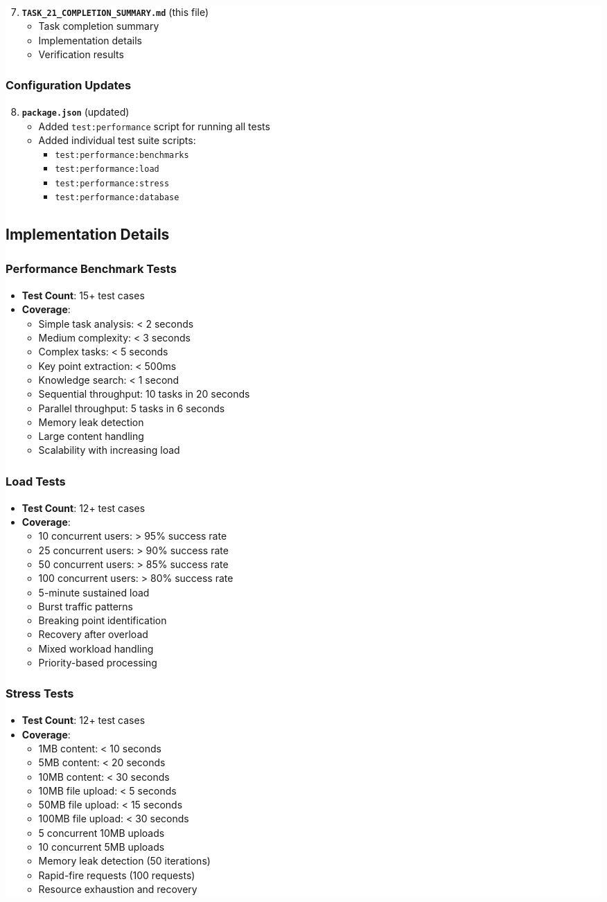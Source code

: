 7. **`TASK_21_COMPLETION_SUMMARY.md`** (this file)
   - Task completion summary
   - Implementation details
   - Verification results

### Configuration Updates
8. **`package.json`** (updated)
   - Added `test:performance` script for running all tests
   - Added individual test suite scripts:
     - `test:performance:benchmarks`
     - `test:performance:load`
     - `test:performance:stress`
     - `test:performance:database`

## Implementation Details

### Performance Benchmark Tests
- **Test Count**: 15+ test cases
- **Coverage**:
  - Simple task analysis: < 2 seconds
  - Medium complexity: < 3 seconds
  - Complex tasks: < 5 seconds
  - Key point extraction: < 500ms
  - Knowledge search: < 1 second
  - Sequential throughput: 10 tasks in 20 seconds
  - Parallel throughput: 5 tasks in 6 seconds
  - Memory leak detection
  - Large content handling
  - Scalability with increasing load

### Load Tests
- **Test Count**: 12+ test cases
- **Coverage**:
  - 10 concurrent users: > 95% success rate
  - 25 concurrent users: > 90% success rate
  - 50 concurrent users: > 85% success rate
  - 100 concurrent users: > 80% success rate
  - 5-minute sustained load
  - Burst traffic patterns
  - Breaking point identification
  - Recovery after overload
  - Mixed workload handling
  - Priority-based processing

### Stress Tests
- **Test Count**: 12+ test cases
- **Coverage**:
  - 1MB content: < 10 seconds
  - 5MB content: < 20 seconds
  - 10MB content: < 30 seconds
  - 10MB file upload: < 5 seconds
  - 50MB file upload: < 15 seconds
  - 100MB file upload: < 30 seconds
  - 5 concurrent 10MB uploads
  - 10 concurrent 5MB uploads
  - Memory leak detection (50 iterations)
  - Rapid-fire requests (100 requests)
  - Resource exhaustion and recovery
